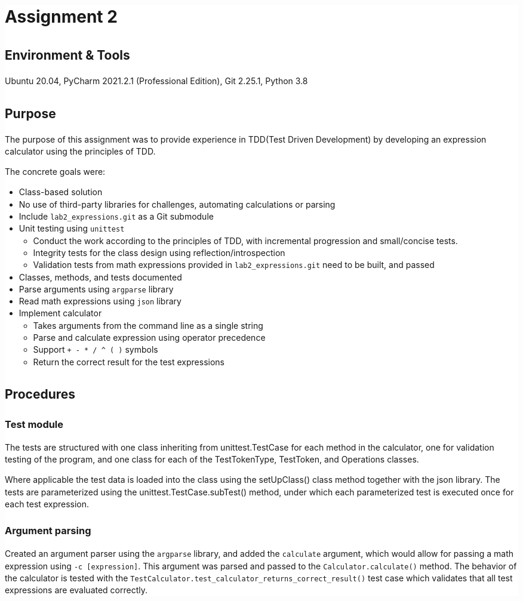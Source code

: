 # Assignment 2 

## Environment & Tools
Ubuntu 20.04, PyCharm 2021.2.1 (Professional Edition), Git 2.25.1, Python 3.8

## Purpose
The purpose of this assignment was to provide experience in TDD(Test Driven Development) by developing an expression
calculator using the principles of TDD.

The concrete goals were:

* Class-based solution
* No use of third-party libraries for challenges, automating calculations or parsing
* Include `lab2_expressions.git` as a Git submodule
* Unit testing using `unittest`
  * Conduct the work according to the principles of TDD, with incremental progression and small/concise tests.
  * Integrity tests for the class design using reflection/introspection
  * Validation tests from math expressions provided in `lab2_expressions.git` need to be built, and passed
* Classes, methods, and tests documented
* Parse arguments using `argparse` library
* Read math expressions using `json` library
* Implement calculator
  * Takes arguments from the command line as a single string
  * Parse and calculate expression using operator precedence
  * Support `+ - * / ^ ( )` symbols
  * Return the correct result for the test expressions

## Procedures

### Test module
The tests are structured with one class inheriting from unittest.TestCase for each method in the calculator, one for 
validation testing of the program, and one class for each of the TestTokenType, TestToken, and Operations classes. 

Where applicable the test data is loaded into the class using the setUpClass() class method together with the json library. The
tests are parameterized using the unittest.TestCase.subTest() method, under which each parameterized test is executed once for each 
test expression.

### Argument parsing
Created an argument parser using the `argparse` library, and added the `calculate` argument, which would allow for
passing a math expression using `-c [expression]`. This argument was parsed and passed to the `Calculator.calculate()`
method. The behavior of the calculator is tested with the `TestCalculator.test_calculator_returns_correct_result()` test
case which validates that all test expressions are evaluated correctly.
